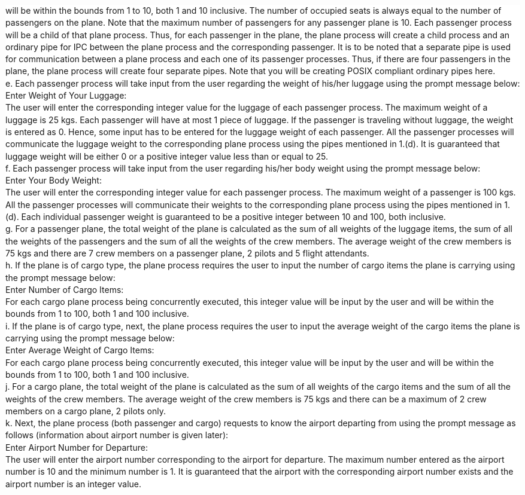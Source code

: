 will be within the bounds from 1 to 10, both 1 and 10 inclusive. The number of occupied seats is always
equal to the number of passengers on the plane. Note that the maximum number of passengers for any
passenger plane is 10. Each passenger process will be a child of that plane process. Thus, for each
passenger in the plane, the plane process will create a child process and an ordinary pipe for IPC
between the plane process and the corresponding passenger. It is to be noted that a separate pipe is
used for communication between a plane process and each one of its passenger processes. Thus, if
there are four passengers in the plane, the plane process will create four separate pipes. Note that you
will be creating POSIX compliant ordinary pipes here.<br>
e. Each passenger process will take input from the user regarding the weight of his/her luggage using the
prompt message below:<br>
Enter Weight of Your Luggage:<br>
The user will enter the corresponding integer value for the luggage of each passenger process. The
maximum weight of a luggage is 25 kgs. Each passenger will have at most 1 piece of luggage. If the
passenger is traveling without luggage, the weight is entered as 0. Hence, some input has to be entered
for the luggage weight of each passenger. All the passenger processes will communicate the luggage
weight to the corresponding plane process using the pipes mentioned in 1.(d). It is guaranteed that
luggage weight will be either 0 or a positive integer value less than or equal to 25.<br>
f. Each passenger process will take input from the user regarding his/her body weight using the prompt
message below:<br>
Enter Your Body Weight:<br>
The user will enter the corresponding integer value for each passenger process. The maximum weight
of a passenger is 100 kgs. All the passenger processes will communicate their weights to the
corresponding plane process using the pipes mentioned in 1.(d). Each individual passenger weight is
guaranteed to be a positive integer between 10 and 100, both inclusive.<br>
g. For a passenger plane, the total weight of the plane is calculated as the sum of all weights of the luggage
items, the sum of all the weights of the passengers and the sum of all the weights of the crew members.
The average weight of the crew members is 75 kgs and there are 7 crew members on a passenger plane,
2 pilots and 5 flight attendants.<br>
h. If the plane is of cargo type, the plane process requires the user to input the number of cargo items the
plane is carrying using the prompt message below:<br>
Enter Number of Cargo Items:<br>
For each cargo plane process being concurrently executed, this integer value will be input by the user
and will be within the bounds from 1 to 100, both 1 and 100 inclusive.<br>
i. If the plane is of cargo type, next, the plane process requires the user to input the average weight of the
cargo items the plane is carrying using the prompt message below:<br>
Enter Average Weight of Cargo Items:<br>
For each cargo plane process being concurrently executed, this integer value will be input by the user
and will be within the bounds from 1 to 100, both 1 and 100 inclusive.<br>
j. For a cargo plane, the total weight of the plane is calculated as the sum of all weights of the cargo items
and the sum of all the weights of the crew members. The average weight of the crew members is 75 kgs
and there can be a maximum of 2 crew members on a cargo plane, 2 pilots only.<br>
k. Next, the plane process (both passenger and cargo) requests to know the airport departing from using
the prompt message as follows (information about airport number is given later):<br>
Enter Airport Number for Departure:<br>
The user will enter the airport number corresponding to the airport for departure. The maximum
number entered as the airport number is 10 and the minimum number is 1. It is guaranteed that the
airport with the corresponding airport number exists and the airport number is an integer value.<br>